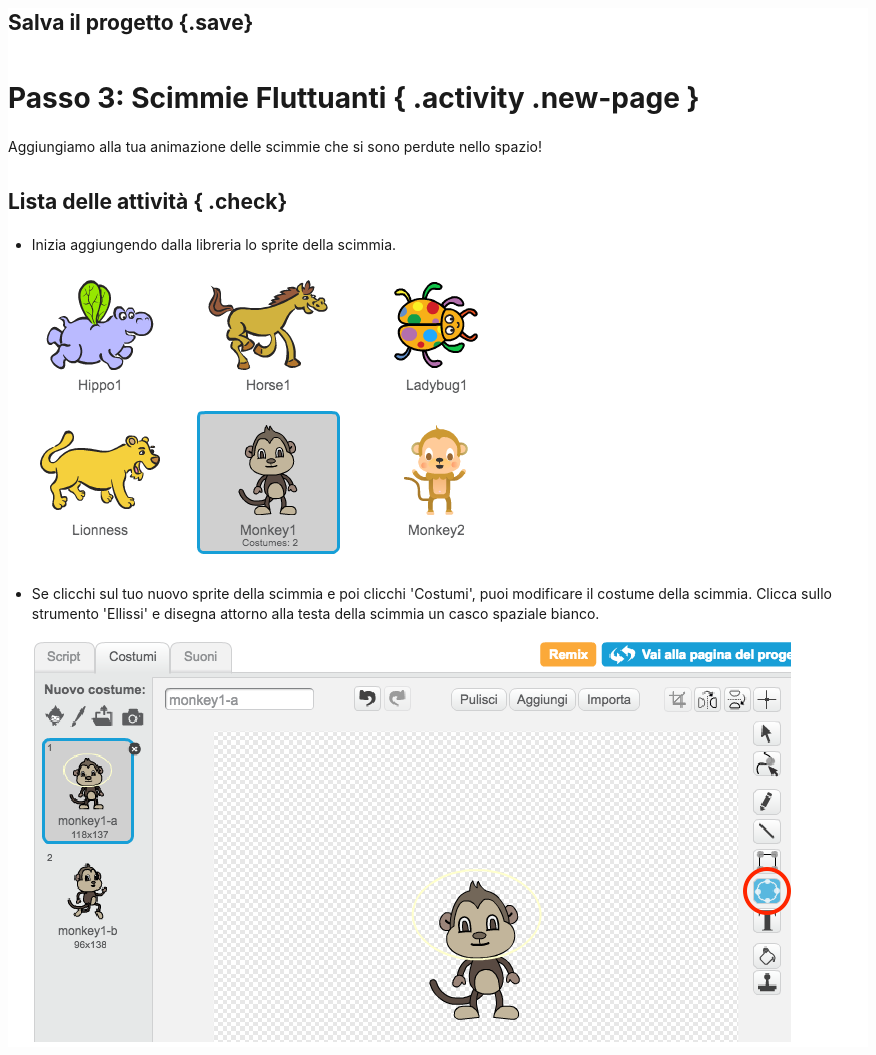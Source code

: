 ## Salva il progetto {.save}

# Passo 3: Scimmie Fluttuanti { .activity .new-page }

Aggiungiamo alla tua animazione delle scimmie che si sono perdute nello spazio!

## Lista delle attività { .check}

+ Inizia aggiungendo dalla libreria lo sprite della scimmia.

	![screenshot](images/space-monkey.png)

+ Se clicchi sul tuo nuovo sprite della scimmia e poi clicchi 'Costumi', puoi modificare il costume della scimmia. Clicca sullo strumento 'Ellissi' e disegna attorno alla testa della scimmia un casco spaziale bianco.

	![screenshot](images/space-monkey-edit.png)
